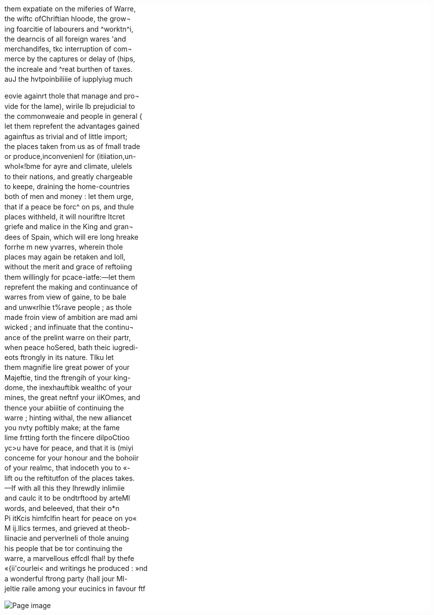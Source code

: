 them expatiate on the miferies of Warre,  
the wiftc ofChriftian hloode, the grow¬  
ing foarcitie of labourers and ^worktn^i,  
the dearncis of all foreign wares &#x27;and  
merchandifes, tkc interruption of com¬  
merce by the captures or delay of (hips,  
the increale and ^reat burthen of taxes.  
auJ the hvtpoinbiliiie of iupplyiug much  
  
eovie againrt thole that manage and pro¬  
vide for the lame), wirile lb prejudicial to  
the commonweaie and people in general {  
let them reprefent the advantages gained  
againftus as trivial and of little import;  
the places taken from us as of fmall trade  
or produce,inconvenienl for (itiiation,un-  
whol«!bme for ayre and climate, ulelels  
to their nations, and greatly chargeable  
to keepe, draining the home-countries  
both of men and money : let them urge,  
that if a peace be forc^ on ps, and thule  
places withheld, it will nouriftre Itcret  
griefe and malice in the King and gran¬  
dees of Spain, which will ere long hreake  
forrhe m new yvarres, wherein thole  
places may again be retaken and loll,  
without the merit and grace of reftoiing  
them willingly for pcace-iatfe:—let them  
reprefent the making and continuance of  
warres from view of gaine, to be bale  
and unw«rlhie t%rave people ; as thole  
made froin view of ambition are mad ami  
wicked ; and infinuate that the continu¬  
ance of the prelint warre on their partr,  
when peace hoSered, bath theic iugredi-  
eots ftrongly in its nature. TIku let  
them magnifie lire great power of your  
Majeftie, tind the ftrengih of your king-  
dome, the inexhauftibk wealthc of your  
mines, the great neftnf your iiKOmes, and  
thence your abiiitie of continuing the  
warre ; hinting withal, the new alliancet  
you nvty poftibly make; at the fame  
lime frtting forth the fincere dilpoCtioo  
yc&gt;u have for peace, and that it is (miyi  
conceme for your honour and the bohoiir  
of your realmc, that indoceth you to «-  
lift ou the reftitutfon of the places takes.  
—If with all this they Ihrewdly inlimiie  
and caulc it to be ondtrftood by arteMl  
words, and beleeved, that their o*n  
Pi itKcis himfclfin heart for peace on yo«  
M ij.llics termes, and grieved at theob-  
liinacie and perverlneli of thole anuing  
his people that be tor continuing the  
warre, a marvellous effcdl fhal! by thefe  
«{ii&#x27;courlei&lt; and writings he produced : »nd  
a wonderful ftrong party (hall jour Ml-  
jeltie raile among your eucinics in favour ftf
</td><td style="width: 50%; max-height: 75%; margin: auto; display: block;">
<img alt="Page image" src="https://iiif.archive.org/iiif/sim_edinburgh-magazine_1761-08_5&#0036;19/pct:19.917441,17.088000,74.355005,71.904000/,600/0/default.jpg"/>
</td>
</tr></table>
